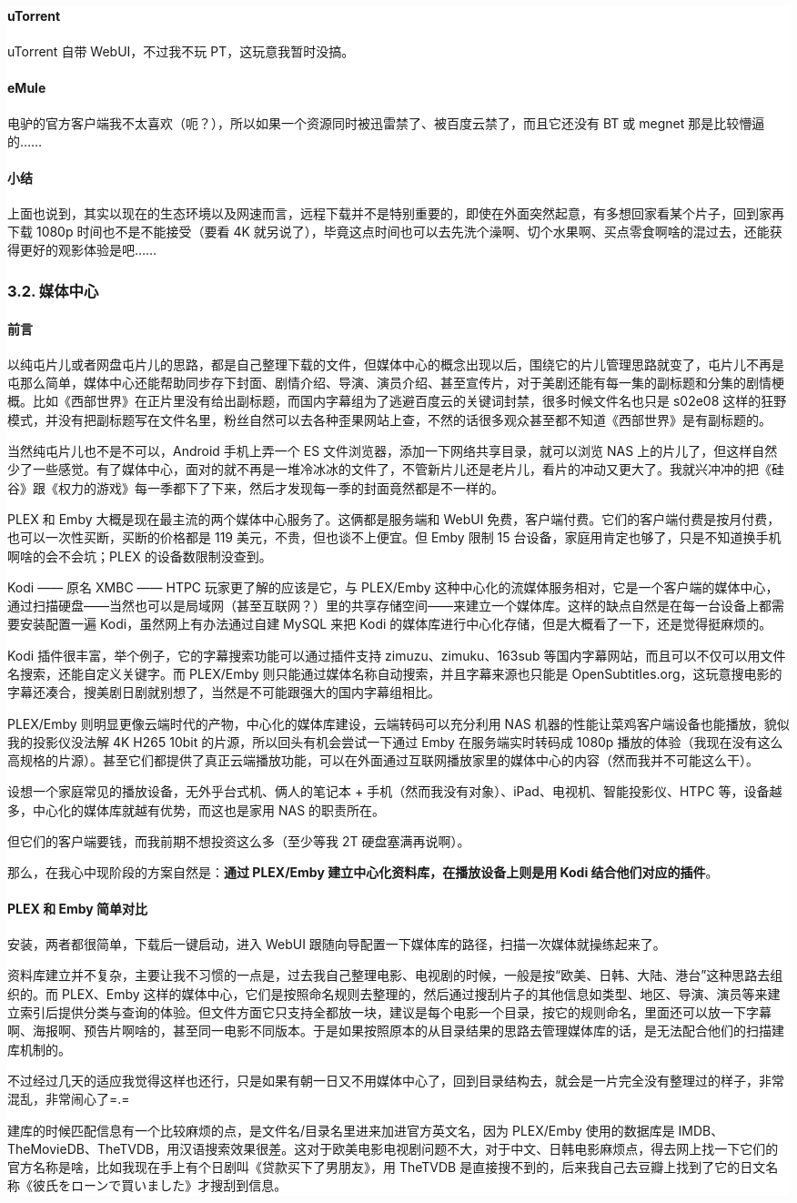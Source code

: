 #### uTorrent

uTorrent 自带 WebUI，不过我不玩 PT，这玩意我暂时没搞。

#### eMule

电驴的官方客户端我不太喜欢（呃？），所以如果一个资源同时被迅雷禁了、被百度云禁了，而且它还没有 BT 或 megnet 那是比较懵逼的……

#### 小结

上面也说到，其实以现在的生态环境以及网速而言，远程下载并不是特别重要的，即使在外面突然起意，有多想回家看某个片子，回到家再下载 1080p 时间也不是不能接受（要看 4K 就另说了），毕竟这点时间也可以去先洗个澡啊、切个水果啊、买点零食啊啥的混过去，还能获得更好的观影体验是吧……

### 3.2. 媒体中心

#### 前言

以纯屯片儿或者网盘屯片儿的思路，都是自己整理下载的文件，但媒体中心的概念出现以后，围绕它的片儿管理思路就变了，屯片儿不再是屯那么简单，媒体中心还能帮助同步存下封面、剧情介绍、导演、演员介绍、甚至宣传片，对于美剧还能有每一集的副标题和分集的剧情梗概。比如《西部世界》在正片里没有给出副标题，而国内字幕组为了逃避百度云的关键词封禁，很多时候文件名也只是 s02e08 这样的狂野模式，并没有把副标题写在文件名里，粉丝自然可以去各种歪果网站上查，不然的话很多观众甚至都不知道《西部世界》是有副标题的。

当然纯屯片儿也不是不可以，Android 手机上弄一个 ES 文件浏览器，添加一下网络共享目录，就可以浏览 NAS 上的片儿了，但这样自然少了一些感觉。有了媒体中心，面对的就不再是一堆冷冰冰的文件了，不管新片儿还是老片儿，看片的冲动又更大了。我就兴冲冲的把《硅谷》跟《权力的游戏》每一季都下了下来，然后才发现每一季的封面竟然都是不一样的。

PLEX 和 Emby 大概是现在最主流的两个媒体中心服务了。这俩都是服务端和 WebUI 免费，客户端付费。它们的客户端付费是按月付费，也可以一次性买断，买断的价格都是 119 美元，不贵，但也谈不上便宜。但 Emby 限制 15 台设备，家庭用肯定也够了，只是不知道换手机啊啥的会不会坑；PLEX 的设备数限制没查到。

Kodi —— 原名 XMBC —— HTPC 玩家更了解的应该是它，与 PLEX/Emby 这种中心化的流媒体服务相对，它是一个客户端的媒体中心，通过扫描硬盘——当然也可以是局域网（甚至互联网？）里的共享存储空间——来建立一个媒体库。这样的缺点自然是在每一台设备上都需要安装配置一遍 Kodi，虽然网上有办法通过自建 MySQL 来把 Kodi 的媒体库进行中心化存储，但是大概看了一下，还是觉得挺麻烦的。

Kodi 插件很丰富，举个例子，它的字幕搜索功能可以通过插件支持 zimuzu、zimuku、163sub 等国内字幕网站，而且可以不仅可以用文件名搜索，还能自定义关键字。而 PLEX/Emby 则只能通过媒体名称自动搜索，并且字幕来源也只能是 OpenSubtitles.org，这玩意搜电影的字幕还凑合，搜美剧日剧就别想了，当然是不可能跟强大的国内字幕组相比。

PLEX/Emby 则明显更像云端时代的产物，中心化的媒体库建设，云端转码可以充分利用 NAS 机器的性能让菜鸡客户端设备也能播放，貌似我的投影仪没法解 4K H265 10bit 的片源，所以回头有机会尝试一下通过 Emby 在服务端实时转码成 1080p 播放的体验（我现在没有这么高规格的片源）。甚至它们都提供了真正云端播放功能，可以在外面通过互联网播放家里的媒体中心的内容（然而我并不可能这么干）。

设想一个家庭常见的播放设备，无外乎台式机、俩人的笔记本 + 手机（然而我没有对象）、iPad、电视机、智能投影仪、HTPC 等，设备越多，中心化的媒体库就越有优势，而这也是家用 NAS 的职责所在。

但它们的客户端要钱，而我前期不想投资这么多（至少等我 2T 硬盘塞满再说啊）。

那么，在我心中现阶段的方案自然是：**通过 PLEX/Emby 建立中心化资料库，在播放设备上则是用 Kodi 结合他们对应的插件**。

#### PLEX 和 Emby 简单对比

安装，两者都很简单，下载后一键启动，进入 WebUI 跟随向导配置一下媒体库的路径，扫描一次媒体就操练起来了。

资料库建立并不复杂，主要让我不习惯的一点是，过去我自己整理电影、电视剧的时候，一般是按“欧美、日韩、大陆、港台”这种思路去组织的。而 PLEX、Emby 这样的媒体中心，它们是按照命名规则去整理的，然后通过搜刮片子的其他信息如类型、地区、导演、演员等来建立索引后提供分类与查询的体验。但文件方面它只支持全都放一块，建议是每个电影一个目录，按它的规则命名，里面还可以放一下字幕啊、海报啊、预告片啊啥的，甚至同一电影不同版本。于是如果按照原本的从目录结果的思路去管理媒体库的话，是无法配合他们的扫描建库机制的。

不过经过几天的适应我觉得这样也还行，只是如果有朝一日又不用媒体中心了，回到目录结构去，就会是一片完全没有整理过的样子，非常混乱，非常闹心了=.=

建库的时候匹配信息有一个比较麻烦的点，是文件名/目录名里进来加进官方英文名，因为 PLEX/Emby 使用的数据库是 IMDB、TheMovieDB、TheTVDB，用汉语搜索效果很差。这对于欧美电影电视剧问题不大，对于中文、日韩电影麻烦点，得去网上找一下它们的官方名称是啥，比如我现在手上有个日剧叫《贷款买下了男朋友》，用 TheTVDB 是直接搜不到的，后来我自己去豆瓣上找到了它的日文名称《彼氏をローンで買いました》才搜刮到信息。
